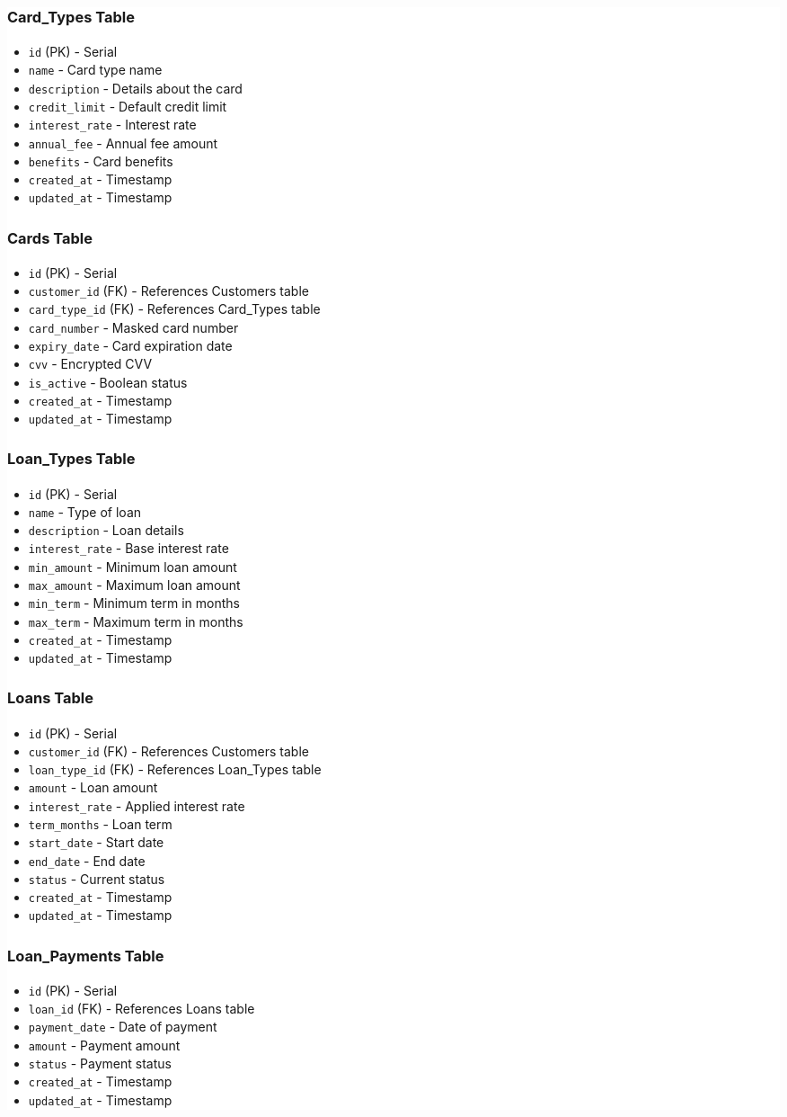 ### Card_Types Table
- `id` (PK) - Serial
- `name` - Card type name
- `description` - Details about the card
- `credit_limit` - Default credit limit
- `interest_rate` - Interest rate
- `annual_fee` - Annual fee amount
- `benefits` - Card benefits
- `created_at` - Timestamp
- `updated_at` - Timestamp

### Cards Table
- `id` (PK) - Serial
- `customer_id` (FK) - References Customers table
- `card_type_id` (FK) - References Card_Types table
- `card_number` - Masked card number
- `expiry_date` - Card expiration date
- `cvv` - Encrypted CVV
- `is_active` - Boolean status
- `created_at` - Timestamp
- `updated_at` - Timestamp

### Loan_Types Table
- `id` (PK) - Serial
- `name` - Type of loan
- `description` - Loan details
- `interest_rate` - Base interest rate
- `min_amount` - Minimum loan amount
- `max_amount` - Maximum loan amount
- `min_term` - Minimum term in months
- `max_term` - Maximum term in months
- `created_at` - Timestamp
- `updated_at` - Timestamp

### Loans Table
- `id` (PK) - Serial
- `customer_id` (FK) - References Customers table
- `loan_type_id` (FK) - References Loan_Types table
- `amount` - Loan amount
- `interest_rate` - Applied interest rate
- `term_months` - Loan term
- `start_date` - Start date
- `end_date` - End date
- `status` - Current status
- `created_at` - Timestamp
- `updated_at` - Timestamp

### Loan_Payments Table
- `id` (PK) - Serial
- `loan_id` (FK) - References Loans table
- `payment_date` - Date of payment
- `amount` - Payment amount
- `status` - Payment status
- `created_at` - Timestamp
- `updated_at` - Timestamp
